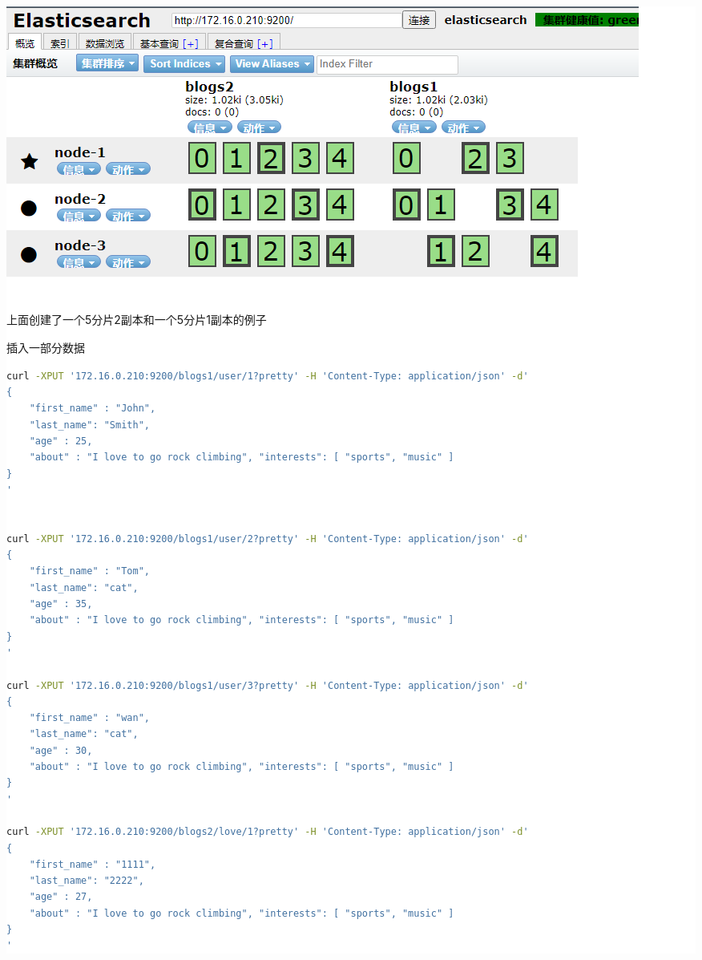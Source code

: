 ![image-20210813204816734](ELK.assets\image-20210813204816734.png)

上面创建了一个5分片2副本和一个5分片1副本的例子

插入一部分数据

```BASH
curl -XPUT '172.16.0.210:9200/blogs1/user/1?pretty' -H 'Content-Type: application/json' -d'
{
    "first_name" : "John",
    "last_name": "Smith",
    "age" : 25,
    "about" : "I love to go rock climbing", "interests": [ "sports", "music" ]
}
'


curl -XPUT '172.16.0.210:9200/blogs1/user/2?pretty' -H 'Content-Type: application/json' -d'
{
    "first_name" : "Tom",
    "last_name": "cat",
    "age" : 35,
    "about" : "I love to go rock climbing", "interests": [ "sports", "music" ]
}
'

curl -XPUT '172.16.0.210:9200/blogs1/user/3?pretty' -H 'Content-Type: application/json' -d'
{
    "first_name" : "wan",
    "last_name": "cat",
    "age" : 30,
    "about" : "I love to go rock climbing", "interests": [ "sports", "music" ]
}
'

curl -XPUT '172.16.0.210:9200/blogs2/love/1?pretty' -H 'Content-Type: application/json' -d'
{
    "first_name" : "1111",
    "last_name": "2222",
    "age" : 27,
    "about" : "I love to go rock climbing", "interests": [ "sports", "music" ]
}
'

```

